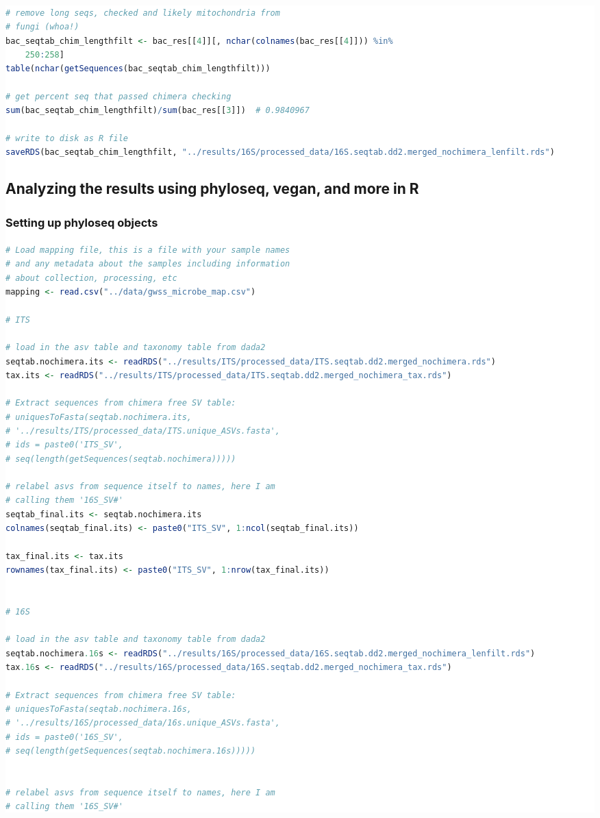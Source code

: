 ``` r
# remove long seqs, checked and likely mitochondria from
# fungi (whoa!)
bac_seqtab_chim_lengthfilt <- bac_res[[4]][, nchar(colnames(bac_res[[4]])) %in%
    250:258]
table(nchar(getSequences(bac_seqtab_chim_lengthfilt)))

# get percent seq that passed chimera checking
sum(bac_seqtab_chim_lengthfilt)/sum(bac_res[[3]])  # 0.9840967

# write to disk as R file
saveRDS(bac_seqtab_chim_lengthfilt, "../results/16S/processed_data/16S.seqtab.dd2.merged_nochimera_lenfilt.rds")
```

## Analyzing the results using phyloseq, vegan, and more in R

### Setting up phyloseq objects

``` r
# Load mapping file, this is a file with your sample names
# and any metadata about the samples including information
# about collection, processing, etc
mapping <- read.csv("../data/gwss_microbe_map.csv")

# ITS

# load in the asv table and taxonomy table from dada2
seqtab.nochimera.its <- readRDS("../results/ITS/processed_data/ITS.seqtab.dd2.merged_nochimera.rds")
tax.its <- readRDS("../results/ITS/processed_data/ITS.seqtab.dd2.merged_nochimera_tax.rds")

# Extract sequences from chimera free SV table:
# uniquesToFasta(seqtab.nochimera.its,
# '../results/ITS/processed_data/ITS.unique_ASVs.fasta',
# ids = paste0('ITS_SV',
# seq(length(getSequences(seqtab.nochimera)))))

# relabel asvs from sequence itself to names, here I am
# calling them '16S_SV#'
seqtab_final.its <- seqtab.nochimera.its
colnames(seqtab_final.its) <- paste0("ITS_SV", 1:ncol(seqtab_final.its))

tax_final.its <- tax.its
rownames(tax_final.its) <- paste0("ITS_SV", 1:nrow(tax_final.its))


# 16S

# load in the asv table and taxonomy table from dada2
seqtab.nochimera.16s <- readRDS("../results/16S/processed_data/16S.seqtab.dd2.merged_nochimera_lenfilt.rds")
tax.16s <- readRDS("../results/16S/processed_data/16S.seqtab.dd2.merged_nochimera_tax.rds")

# Extract sequences from chimera free SV table:
# uniquesToFasta(seqtab.nochimera.16s,
# '../results/16S/processed_data/16s.unique_ASVs.fasta',
# ids = paste0('16S_SV',
# seq(length(getSequences(seqtab.nochimera.16s)))))


# relabel asvs from sequence itself to names, here I am
# calling them '16S_SV#'
```